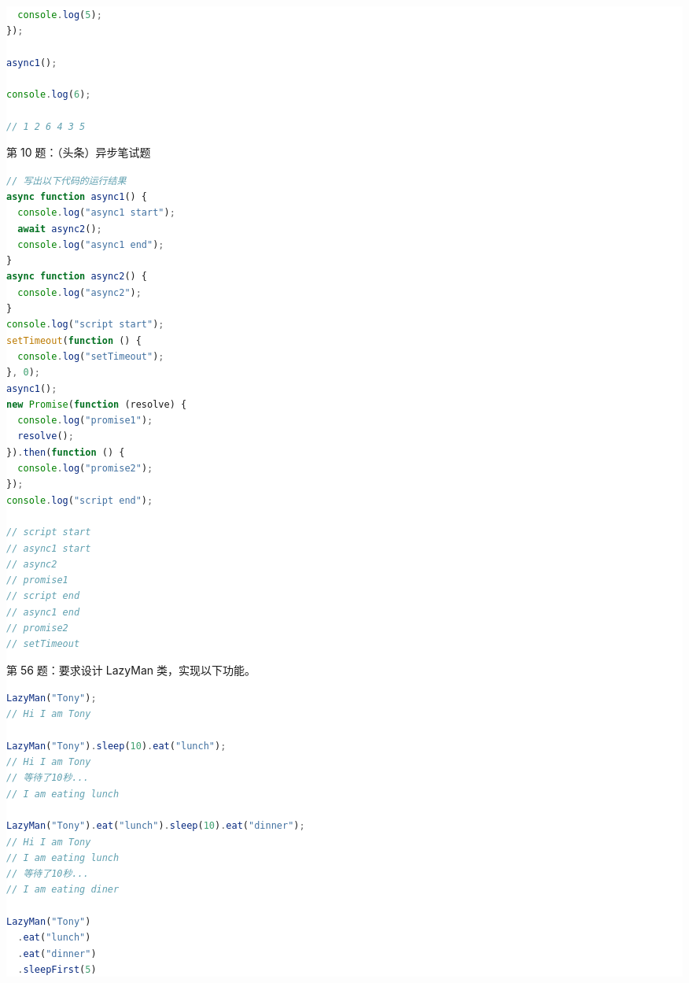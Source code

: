 ```javascript
  console.log(5);
});

async1();

console.log(6);

// 1 2 6 4 3 5
```
第 10 题：（头条）异步笔试题

```javascript
// 写出以下代码的运行结果
async function async1() {
  console.log("async1 start");
  await async2();
  console.log("async1 end");
}
async function async2() {
  console.log("async2");
}
console.log("script start");
setTimeout(function () {
  console.log("setTimeout");
}, 0);
async1();
new Promise(function (resolve) {
  console.log("promise1");
  resolve();
}).then(function () {
  console.log("promise2");
});
console.log("script end");

// script start
// async1 start
// async2
// promise1
// script end
// async1 end
// promise2
// setTimeout
```
第 56 题：要求设计 LazyMan 类，实现以下功能。

```javascript
LazyMan("Tony");
// Hi I am Tony

LazyMan("Tony").sleep(10).eat("lunch");
// Hi I am Tony
// 等待了10秒...
// I am eating lunch

LazyMan("Tony").eat("lunch").sleep(10).eat("dinner");
// Hi I am Tony
// I am eating lunch
// 等待了10秒...
// I am eating diner

LazyMan("Tony")
  .eat("lunch")
  .eat("dinner")
  .sleepFirst(5)
```